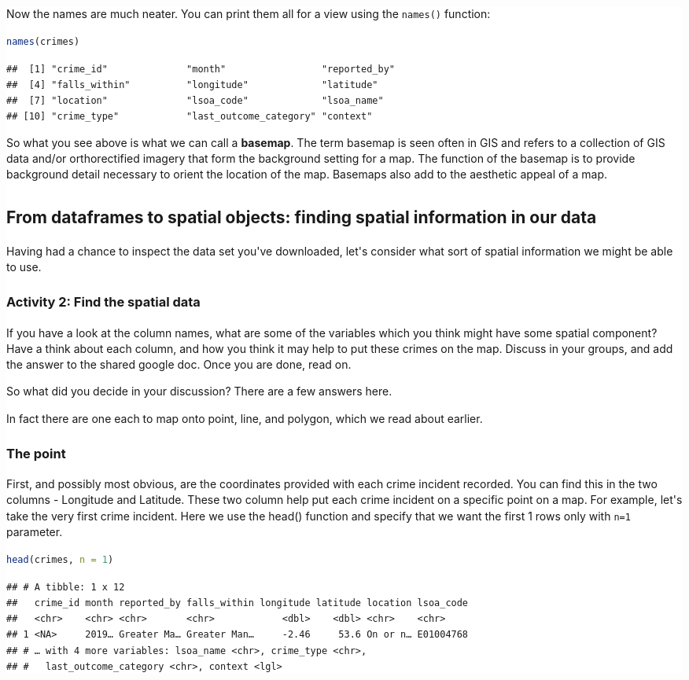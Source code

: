 Now the names are much neater. You can print them all for a view using the `names()` function: 


```r
names(crimes)
```

```
##  [1] "crime_id"              "month"                 "reported_by"          
##  [4] "falls_within"          "longitude"             "latitude"             
##  [7] "location"              "lsoa_code"             "lsoa_name"            
## [10] "crime_type"            "last_outcome_category" "context"
```

So what you see above is what we can call a **basemap**. The term basemap is seen often in GIS and refers to a collection of GIS data and/or orthorectified imagery that form the background setting for a map. The function of the basemap is to provide background detail necessary to orient the location of the map. Basemaps also add to the aesthetic appeal of a map. 


## From dataframes to spatial objects: finding spatial information in our data

Having had a chance to inspect the data set you've downloaded, let's consider what sort of spatial information we might be able to use. 


### Activity 2: Find the spatial data


If you have a look at the column names, what are some of the variables which you think might have some spatial component? Have a think about each column, and how you think it may help to put these crimes on the map. Discuss in your groups, and add the answer to the shared google doc. Once you are done, read on. 


So what did you decide in your discussion? There are a few answers here. 

In fact there are one each to map onto point, line, and polygon, which we read about earlier. 


### The point

First, and possibly most obvious, are the coordinates provided with each crime incident recorded. You can find this in the two columns - Longitude and Latitude. These two column help put each crime incident on a specific point on a map. For example, let's take the very first crime incident. Here we use the head() function and specify that we want the first 1 rows only with `n=1` parameter. 


```r
head(crimes, n = 1)
```

```
## # A tibble: 1 x 12
##   crime_id month reported_by falls_within longitude latitude location lsoa_code
##   <chr>    <chr> <chr>       <chr>            <dbl>    <dbl> <chr>    <chr>    
## 1 <NA>     2019… Greater Ma… Greater Man…     -2.46     53.6 On or n… E01004768
## # … with 4 more variables: lsoa_name <chr>, crime_type <chr>,
## #   last_outcome_category <chr>, context <lgl>
```
